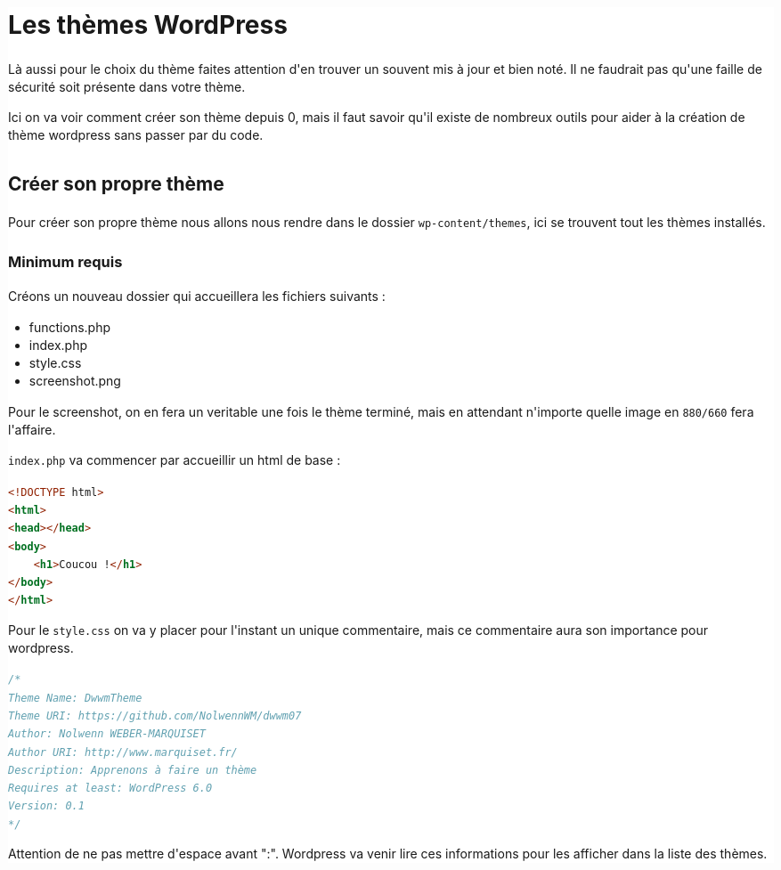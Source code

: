 # Les thèmes WordPress #

Là aussi pour le choix du thème faites attention d'en trouver un souvent mis à jour et bien noté.
Il ne faudrait pas qu'une faille de sécurité soit présente dans votre thème.

Ici on va voir comment créer son thème depuis 0, mais il faut savoir qu'il existe de nombreux outils pour aider à la création de thème wordpress sans passer par du code.

## Créer son propre thème ##

Pour créer son propre thème nous allons nous rendre dans le dossier `wp-content/themes`, ici se trouvent tout les thèmes installés.

### Minimum requis ###

Créons un nouveau dossier qui accueillera les fichiers suivants :

- functions.php
- index.php
- style.css
- screenshot.png

Pour le screenshot, on en fera un veritable une fois le thème terminé, mais en attendant n'importe quelle image en `880/660` fera l'affaire.

`index.php` va commencer par accueillir un html de base :

```html
<!DOCTYPE html>
<html>
<head></head>
<body>
    <h1>Coucou !</h1>
</body>
</html>
```

Pour le `style.css` on va y placer pour l'instant un unique commentaire, mais ce commentaire aura son importance pour wordpress.

```css
/*
Theme Name: DwwmTheme
Theme URI: https://github.com/NolwennWM/dwwm07
Author: Nolwenn WEBER-MARQUISET
Author URI: http://www.marquiset.fr/
Description: Apprenons à faire un thème
Requires at least: WordPress 6.0
Version: 0.1
*/
```

Attention de ne pas mettre d'espace avant ":".
Wordpress va venir lire ces informations pour les afficher dans la liste des thèmes.
